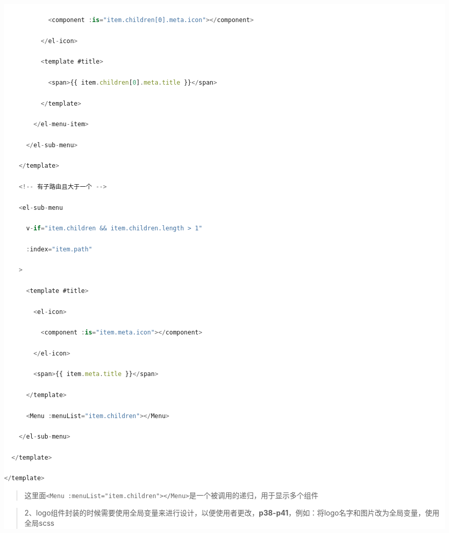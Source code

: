 ```ts

            <component :is="item.children[0].meta.icon"></component>

          </el-icon>

          <template #title>

            <span>{{ item.children[0].meta.title }}</span>

          </template>

        </el-menu-item>

      </el-sub-menu>

    </template>

    <!-- 有子路由且大于一个 -->

    <el-sub-menu

      v-if="item.children && item.children.length > 1"

      :index="item.path"

    >

      <template #title>

        <el-icon>

          <component :is="item.meta.icon"></component>

        </el-icon>

        <span>{{ item.meta.title }}</span>

      </template>

      <Menu :menuList="item.children"></Menu>

    </el-sub-menu>

  </template>

</template>
```
> 这里面`<Menu :menuList="item.children"></Menu>`是一个被调用的递归，用于显示多个组件

> 2、logo组件封装的时候需要使用全局变量来进行设计，以便使用者更改，**p38-p41**，例如：将logo名字和图片改为全局变量，使用全局scss
